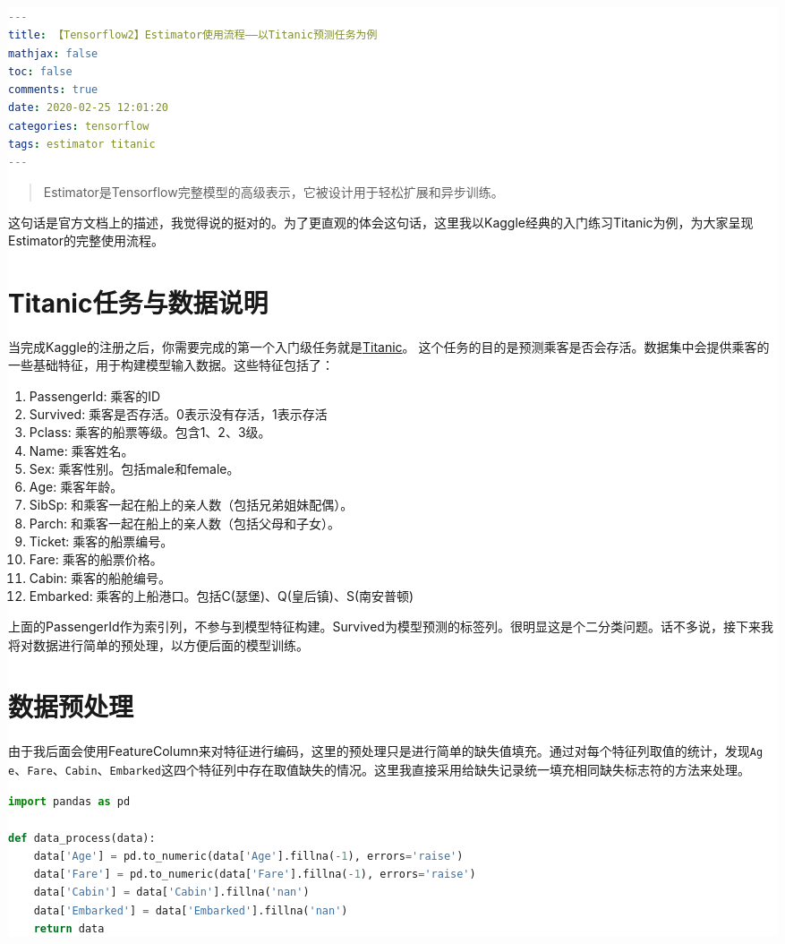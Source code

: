 ```yaml
---
title: 【Tensorflow2】Estimator使用流程——以Titanic预测任务为例
mathjax: false
toc: false
comments: true
date: 2020-02-25 12:01:20
categories: tensorflow
tags: estimator titanic
---
```


> Estimator是Tensorflow完整模型的高级表示，它被设计用于轻松扩展和异步训练。

这句话是官方文档上的描述，我觉得说的挺对的。为了更直观的体会这句话，这里我以Kaggle经典的入门练习Titanic为例，为大家呈现Estimator的完整使用流程。



# Titanic任务与数据说明

当完成Kaggle的注册之后，你需要完成的第一个入门级任务就是[Titanic](https://www.kaggle.com/c/titanic)。
这个任务的目的是预测乘客是否会存活。数据集中会提供乘客的一些基础特征，用于构建模型输入数据。这些特征包括了：
1. PassengerId: 乘客的ID
2. Survived: 乘客是否存活。0表示没有存活，1表示存活
3. Pclass: 乘客的船票等级。包含1、2、3级。
4. Name: 乘客姓名。
5. Sex: 乘客性别。包括male和female。
6. Age: 乘客年龄。
7. SibSp: 和乘客一起在船上的亲人数（包括兄弟姐妹配偶）。
8. Parch: 和乘客一起在船上的亲人数（包括父母和子女）。
9. Ticket: 乘客的船票编号。
10. Fare: 乘客的船票价格。
11. Cabin: 乘客的船舱编号。
12. Embarked: 乘客的上船港口。包括C(瑟堡)、Q(皇后镇)、S(南安普顿)

上面的PassengerId作为索引列，不参与到模型特征构建。Survived为模型预测的标签列。很明显这是个二分类问题。话不多说，接下来我将对数据进行简单的预处理，以方便后面的模型训练。

# 数据预处理

由于我后面会使用FeatureColumn来对特征进行编码，这里的预处理只是进行简单的缺失值填充。通过对每个特征列取值的统计，发现`Age`、`Fare`、`Cabin`、`Embarked`这四个特征列中存在取值缺失的情况。这里我直接采用给缺失记录统一填充相同缺失标志符的方法来处理。

```python
import pandas as pd

def data_process(data):
    data['Age'] = pd.to_numeric(data['Age'].fillna(-1), errors='raise')
    data['Fare'] = pd.to_numeric(data['Fare'].fillna(-1), errors='raise')
    data['Cabin'] = data['Cabin'].fillna('nan')
    data['Embarked'] = data['Embarked'].fillna('nan')
    return data
```
